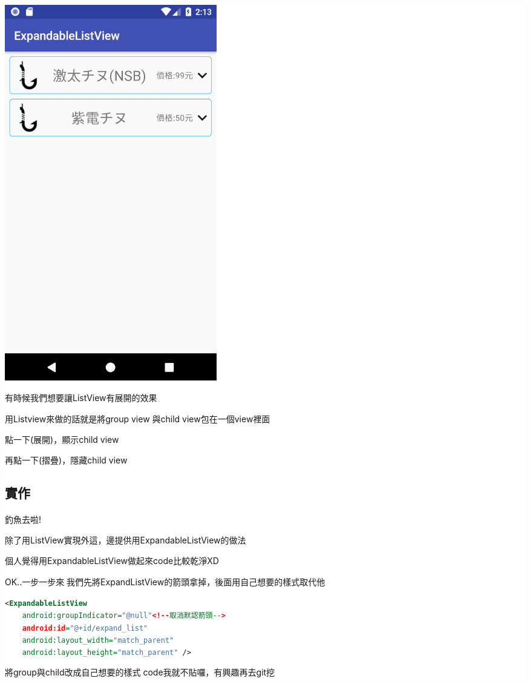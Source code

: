 ![enhance](/images/2018/08/expandablelistview-item-details/enhance.gif)

有時候我們想要讓ListView有展開的效果

用Listview來做的話就是將group view 與child view包在一個view裡面

點一下(展開)，顯示child view

再點一下(摺疊)，隱藏child view



## 實作
釣魚去啦!

除了用ListView實現外這，邊提供用ExpandableListView的做法

個人覺得用ExpandableListView做起來code比較乾淨XD

OK..一步一步來
我們先將ExpandListView的箭頭拿掉，後面用自己想要的樣式取代他
```xml
<ExpandableListView
    android:groupIndicator="@null"<!--取消默認箭頭-->
    android:id="@+id/expand_list"
    android:layout_width="match_parent"
    android:layout_height="match_parent" />
```
將group與child改成自己想要的樣式
code我就不貼囉，有興趣再去git挖

